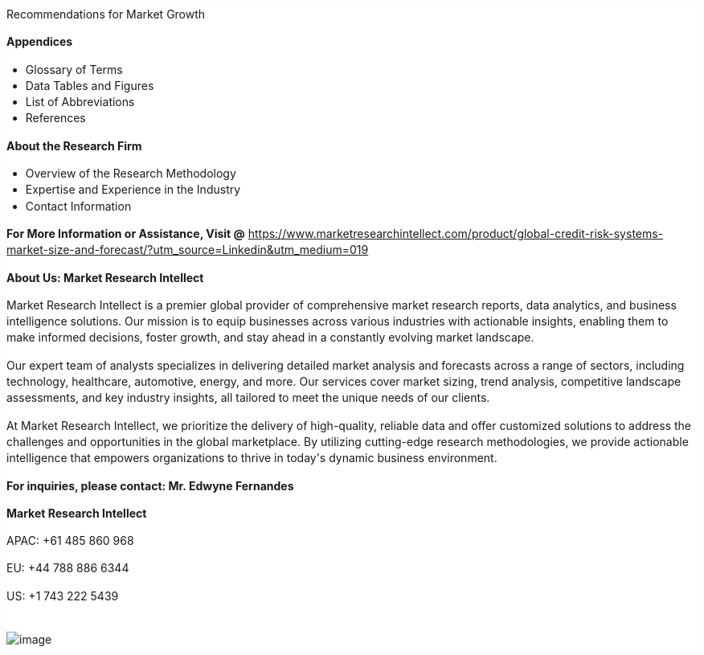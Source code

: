 Recommendations for Market Growth</li></ul><p><strong>Appendices</strong></p><ul><li>Glossary of Terms</li><li>Data Tables and Figures</li><li>List of Abbreviations</li><li>References</li></ul><p><strong>About the Research Firm</strong></p><ul><li>Overview of the Research Methodology</li><li>Expertise and Experience in the Industry</li><li>Contact Information</li></ul></div><div class="article-main__content" data-test-id="publishing-text-block"><p><span class="font-[700]"><strong>For More Information or Assistance, Visit @</strong>&nbsp;<a href="https://www.marketresearchintellect.com/product/global-credit-risk-systems-market-size-and-forecast/?utm_source=Linkedin&utm_medium=019">https://www.marketresearchintellect.com/product/global-credit-risk-systems-market-size-and-forecast/?utm_source=Linkedin&utm_medium=019</a></span></p><p><strong>About Us: Market Research Intellect</strong></p><p>Market Research Intellect is a premier global provider of comprehensive market research reports, data analytics, and business intelligence solutions. Our mission is to equip businesses across various industries with actionable insights, enabling them to make informed decisions, foster growth, and stay ahead in a constantly evolving market landscape.</p><p>Our expert team of analysts specializes in delivering detailed market analysis and forecasts across a range of sectors, including technology, healthcare, automotive, energy, and more. Our services cover market sizing, trend analysis, competitive landscape assessments, and key industry insights, all tailored to meet the unique needs of our clients.</p><p>At Market Research Intellect, we prioritize the delivery of high-quality, reliable data and offer customized solutions to address the challenges and opportunities in the global marketplace. By utilizing cutting-edge research methodologies, we provide actionable intelligence that empowers organizations to thrive in today's dynamic business environment.</p><p><strong>For inquiries, please contact: Mr. Edwyne Fernandes</strong></p><p><strong>Market Research Intellect</strong></p><p>APAC: +61 485 860 968</p><p>EU: +44 788 886 6344</p><p>US: +1 743 222 5439</p></div><div class="article-main__content" data-test-id="publishing-text-block">&nbsp;</div>
![image](https://github.com/user-attachments/assets/e9259033-9037-466e-b662-b3459e3de066)
